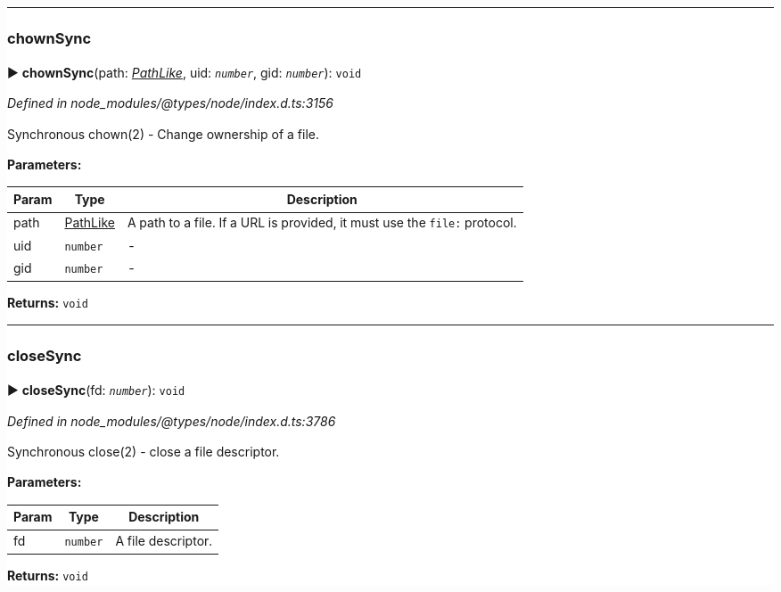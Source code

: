 ___

<a id="chownsync"></a>

###  chownSync

► **chownSync**(path: *[PathLike](_node_modules__types_node_index_d_._fs_.md#pathlike)*, uid: *`number`*, gid: *`number`*): `void`



*Defined in node_modules/@types/node/index.d.ts:3156*



Synchronous chown(2) - Change ownership of a file.


**Parameters:**

| Param | Type | Description |
| ------ | ------ | ------ |
| path | [PathLike](_node_modules__types_node_index_d_._fs_.md#pathlike)   |  A path to a file. If a URL is provided, it must use the `file:` protocol. |
| uid | `number`   |  - |
| gid | `number`   |  - |





**Returns:** `void`





___

<a id="closesync"></a>

###  closeSync

► **closeSync**(fd: *`number`*): `void`



*Defined in node_modules/@types/node/index.d.ts:3786*



Synchronous close(2) - close a file descriptor.


**Parameters:**

| Param | Type | Description |
| ------ | ------ | ------ |
| fd | `number`   |  A file descriptor. |





**Returns:** `void`
